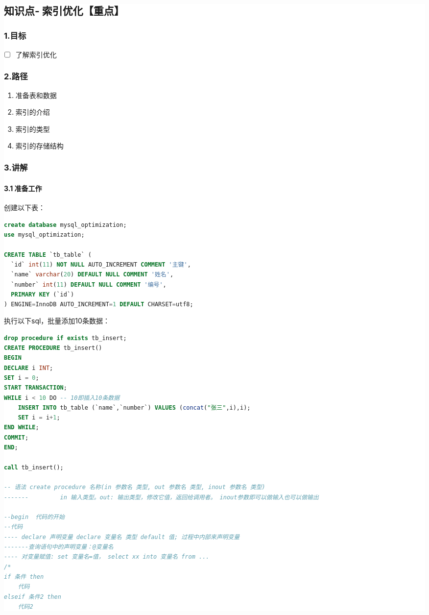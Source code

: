 ## 知识点- 索引优化【重点】

### 1.目标

- [ ] 了解索引优化

### 2.路径

1. 准备表和数据

2. 索引的介绍

3. 索引的类型

4. 索引的存储结构

### 3.讲解

#### 3.1 准备工作

创建以下表：

```sql
create database mysql_optimization;
use mysql_optimization;

CREATE TABLE `tb_table` (
  `id` int(11) NOT NULL AUTO_INCREMENT COMMENT '主键',
  `name` varchar(20) DEFAULT NULL COMMENT '姓名',
  `number` int(11) DEFAULT NULL COMMENT '编号',
  PRIMARY KEY (`id`)
) ENGINE=InnoDB AUTO_INCREMENT=1 DEFAULT CHARSET=utf8;
```



执行以下sql，批量添加10条数据：

```sql
drop procedure if exists tb_insert; 
CREATE PROCEDURE tb_insert()
BEGIN
DECLARE i INT;
SET i = 0;
START TRANSACTION;
WHILE i < 10 DO -- 10即插入10条数据
	INSERT INTO tb_table (`name`,`number`) VALUES (concat("张三",i),i);
	SET i = i+1;
END WHILE;
COMMIT;
END;

call tb_insert();

-- 语法 create procedure 名称(in 参数名 类型, out 参数名 类型, inout 参数名 类型)
-------         in 输入类型。out: 输出类型，修改它值，返回给调用者。 inout参数即可以做输入也可以做输出

--begin  代码的开始
--代码
---- declare 声明变量 declare 变量名 类型 default 值; 过程中内部来声明变量
-------查询语句中的声明变量：@变量名
---- 对变量赋值: set 变量名=值， select xx into 变量名 from ...
/*
if 条件 then 
	代码 
elseif 条件2 then 
	代码2 
```